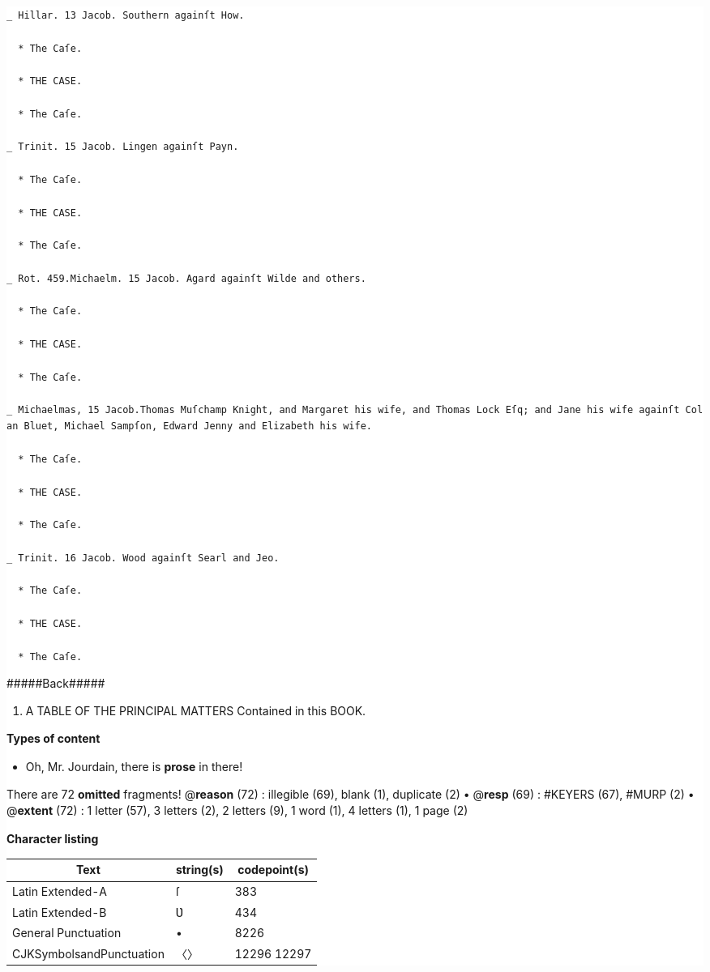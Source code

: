     _ Hillar. 13 Jacob. Southern againſt How.

      * The Caſe.

      * THE CASE.

      * The Caſe.

    _ Trinit. 15 Jacob. Lingen againſt Payn.

      * The Caſe.

      * THE CASE.

      * The Caſe.

    _ Rot. 459.Michaelm. 15 Jacob. Agard againſt Wilde and others.

      * The Caſe.

      * THE CASE.

      * The Caſe.

    _ Michaelmas, 15 Jacob.Thomas Muſchamp Knight, and Margaret his wife, and Thomas Lock Eſq; and Jane his wife againſt Colan Bluet, Michael Sampſon, Edward Jenny and Elizabeth his wife.

      * The Caſe.

      * THE CASE.

      * The Caſe.

    _ Trinit. 16 Jacob. Wood againſt Searl and Jeo.

      * The Caſe.

      * THE CASE.

      * The Caſe.

#####Back#####

1. A TABLE OF THE PRINCIPAL MATTERS Contained in this BOOK.

**Types of content**

  * Oh, Mr. Jourdain, there is **prose** in there!

There are 72 **omitted** fragments! 
 @__reason__ (72) : illegible (69), blank (1), duplicate (2)  •  @__resp__ (69) : #KEYERS (67), #MURP (2)  •  @__extent__ (72) : 1 letter (57), 3 letters (2), 2 letters (9), 1 word (1), 4 letters (1), 1 page (2)

**Character listing**


|Text|string(s)|codepoint(s)|
|---|---|---|
|Latin Extended-A|ſ|383|
|Latin Extended-B|Ʋ|434|
|General Punctuation|•|8226|
|CJKSymbolsandPunctuation|〈〉|12296 12297|
